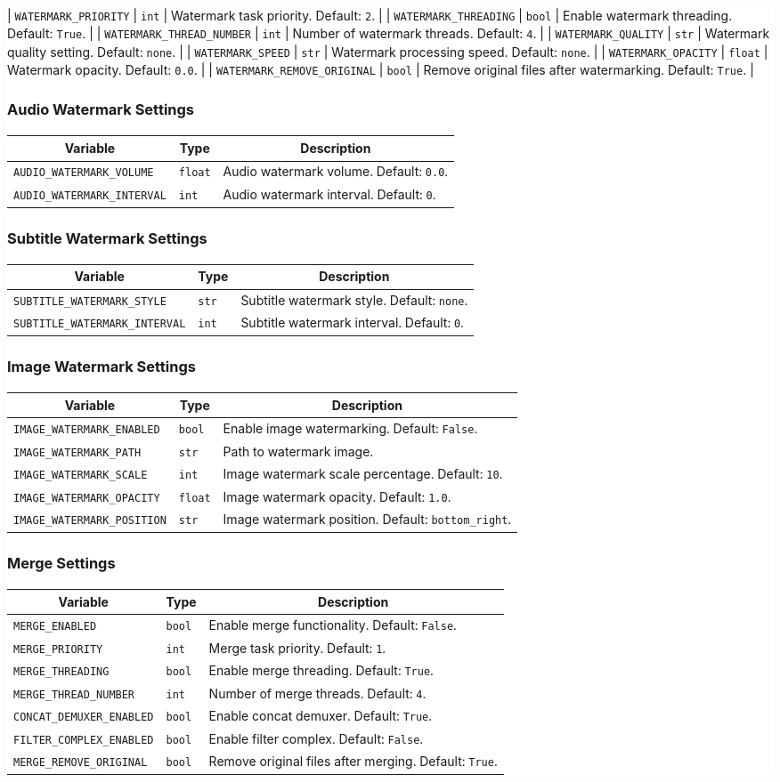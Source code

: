 | `WATERMARK_PRIORITY`    | `int`  | Watermark task priority. Default: `2`. |
| `WATERMARK_THREADING`   | `bool` | Enable watermark threading. Default: `True`. |
| `WATERMARK_THREAD_NUMBER` | `int` | Number of watermark threads. Default: `4`. |
| `WATERMARK_QUALITY`     | `str`  | Watermark quality setting. Default: `none`. |
| `WATERMARK_SPEED`       | `str`  | Watermark processing speed. Default: `none`. |
| `WATERMARK_OPACITY`     | `float` | Watermark opacity. Default: `0.0`. |
| `WATERMARK_REMOVE_ORIGINAL` | `bool` | Remove original files after watermarking. Default: `True`. |

### Audio Watermark Settings
| Variable                | Type   | Description |
|-------------------------|--------|-------------|
| `AUDIO_WATERMARK_VOLUME` | `float` | Audio watermark volume. Default: `0.0`. |
| `AUDIO_WATERMARK_INTERVAL` | `int` | Audio watermark interval. Default: `0`. |

### Subtitle Watermark Settings
| Variable                | Type   | Description |
|-------------------------|--------|-------------|
| `SUBTITLE_WATERMARK_STYLE` | `str` | Subtitle watermark style. Default: `none`. |
| `SUBTITLE_WATERMARK_INTERVAL` | `int` | Subtitle watermark interval. Default: `0`. |

### Image Watermark Settings
| Variable                | Type   | Description |
|-------------------------|--------|-------------|
| `IMAGE_WATERMARK_ENABLED` | `bool` | Enable image watermarking. Default: `False`. |
| `IMAGE_WATERMARK_PATH`  | `str`  | Path to watermark image. |
| `IMAGE_WATERMARK_SCALE` | `int`  | Image watermark scale percentage. Default: `10`. |
| `IMAGE_WATERMARK_OPACITY` | `float` | Image watermark opacity. Default: `1.0`. |
| `IMAGE_WATERMARK_POSITION` | `str` | Image watermark position. Default: `bottom_right`. |

### Merge Settings
| Variable                | Type   | Description |
|-------------------------|--------|-------------|
| `MERGE_ENABLED`         | `bool` | Enable merge functionality. Default: `False`. |
| `MERGE_PRIORITY`        | `int`  | Merge task priority. Default: `1`. |
| `MERGE_THREADING`       | `bool` | Enable merge threading. Default: `True`. |
| `MERGE_THREAD_NUMBER`   | `int`  | Number of merge threads. Default: `4`. |
| `CONCAT_DEMUXER_ENABLED` | `bool` | Enable concat demuxer. Default: `True`. |
| `FILTER_COMPLEX_ENABLED` | `bool` | Enable filter complex. Default: `False`. |
| `MERGE_REMOVE_ORIGINAL` | `bool` | Remove original files after merging. Default: `True`. |
